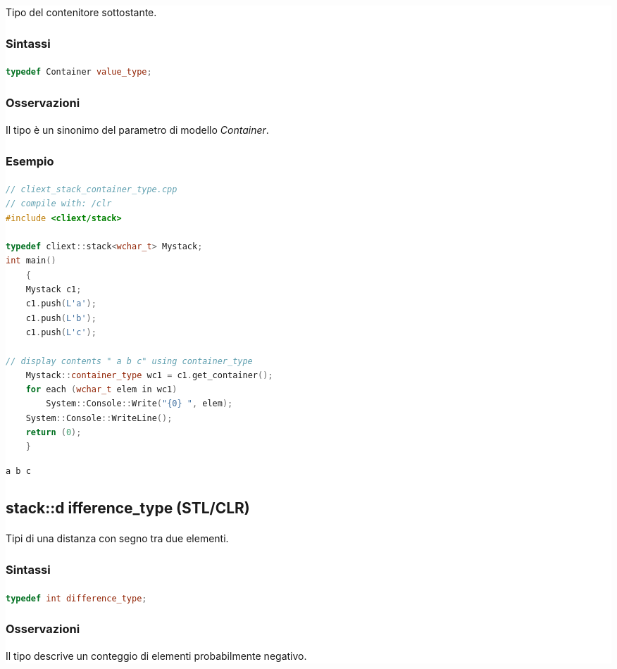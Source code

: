 Tipo del contenitore sottostante.

### <a name="syntax"></a>Sintassi

```cpp
typedef Container value_type;
```

### <a name="remarks"></a>Osservazioni

Il tipo è un sinonimo del parametro di modello *Container*.

### <a name="example"></a>Esempio

```cpp
// cliext_stack_container_type.cpp
// compile with: /clr
#include <cliext/stack>

typedef cliext::stack<wchar_t> Mystack;
int main()
    {
    Mystack c1;
    c1.push(L'a');
    c1.push(L'b');
    c1.push(L'c');

// display contents " a b c" using container_type
    Mystack::container_type wc1 = c1.get_container();
    for each (wchar_t elem in wc1)
        System::Console::Write("{0} ", elem);
    System::Console::WriteLine();
    return (0);
    }
```

```Output
a b c
```

## <a name="stackdifference_type-stlclr"></a><a name="difference_type"></a> stack::d ifference_type (STL/CLR)

Tipi di una distanza con segno tra due elementi.

### <a name="syntax"></a>Sintassi

```cpp
typedef int difference_type;
```

### <a name="remarks"></a>Osservazioni

Il tipo descrive un conteggio di elementi probabilmente negativo.
